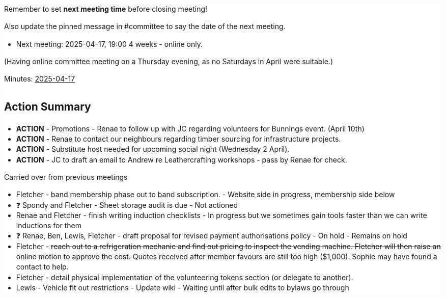 Remember to set **next meeting time** before closing meeting!

Also update the pinned message in #committee to say the date of the next meeting.

* Next meeting: 2025-04-17, 19:00 4 weeks - online only.

(Having online committee meeting on a Thursday evening, as no Saturdays in April were suitable.)

Minutes: [2025-04-17](/minutes/Committee/2025-04-17)

## Action Summary

* **ACTION** - Promotions - Renae to follow up with JC regarding volunteers for Bunnings event. (April 10th)
* **ACTION** - Renae to contact our neighbours regarding timber sourcing for infrastructure projects.
* **ACTION** - Substitute host needed for upcoming social night (Wednesday 2 April).
* **ACTION** - JC to draft an email to Andrew re Leathercrafting workshops - pass by Renae for check.

Carried over from previous meetings

* Fletcher - band membership phase out to band subscription. - Website side in progress, membership side below
* ❓ Spondy and Fletcher - Sheet storage audit is due - Not actioned
* Renae and Fletcher - finish writing induction checklists - In progress but we sometimes gain tools faster than we can write inductions for them
* ❓ Renae, Ben, Lewis, Fletcher - draft proposal for revised payment authorisations policy - On hold - Remains on hold
* Fletcher - ~~reach out to a refrigeration mechanic and find out pricing to inspect the vending machine. Fletcher will then raise an online motion to approve the cost.~~ Quotes received after member favours are still too high ($1,000). Sophie may have found a contact to help.
* Fletcher - detail physical implementation of the volunteering tokens section (or delegate to another).
* Lewis - Vehicle fit out restrictions - Update wiki - Waiting until after bulk edits to bylaws go through
